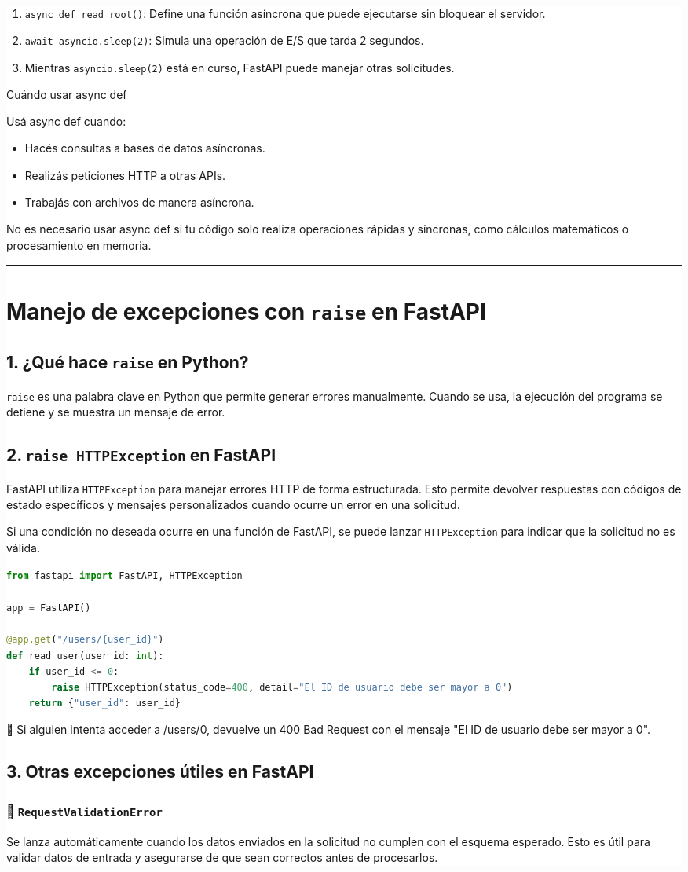 1. `async def read_root()`: Define una función asíncrona que puede ejecutarse sin bloquear el servidor.

2. `await asyncio.sleep(2)`: Simula una operación de E/S que tarda 2 segundos.

3. Mientras `asyncio.sleep(2)` está en curso, FastAPI puede manejar otras solicitudes.

Cuándo usar async def

Usá async def cuando:

- Hacés consultas a bases de datos asíncronas.

- Realizás peticiones HTTP a otras APIs.

- Trabajás con archivos de manera asíncrona.

No es necesario usar async def si tu código solo realiza operaciones rápidas y síncronas, como cálculos matemáticos o procesamiento en memoria.


---
# Manejo de excepciones con `raise` en FastAPI

## 1. ¿Qué hace `raise` en Python?
`raise` es una palabra clave en Python que permite generar errores manualmente. Cuando se usa, la ejecución del programa se detiene y se muestra un mensaje de error.

## 2. `raise HTTPException` en FastAPI
FastAPI utiliza `HTTPException` para manejar errores HTTP de forma estructurada. Esto permite devolver respuestas con códigos de estado específicos y mensajes personalizados cuando ocurre un error en una solicitud.

Si una condición no deseada ocurre en una función de FastAPI, se puede lanzar `HTTPException` para indicar que la solicitud no es válida.

```python
from fastapi import FastAPI, HTTPException

app = FastAPI()

@app.get("/users/{user_id}")
def read_user(user_id: int):
    if user_id <= 0:
        raise HTTPException(status_code=400, detail="El ID de usuario debe ser mayor a 0")
    return {"user_id": user_id}

```
📌 Si alguien intenta acceder a /users/0, devuelve un 400 Bad Request con el mensaje "El ID de usuario debe ser mayor a 0".

## 3. Otras excepciones útiles en FastAPI

### 🔹 `RequestValidationError`
Se lanza automáticamente cuando los datos enviados en la solicitud no cumplen con el esquema esperado. Esto es útil para validar datos de entrada y asegurarse de que sean correctos antes de procesarlos.
